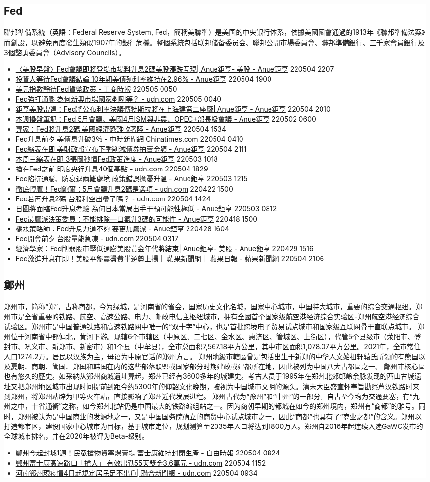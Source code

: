 ## Fed

聯邦準備系統（英語：Federal Reserve System, Fed，簡稱美聯準）是美国的中央银行体系，依據美國國會通過的1913年《聯邦準備法案》而創設，以避免再度發生類似1907年的銀行危機。整個系統包括联邦储备委员会、聯邦公開市場委員會、聯邦準備銀行、三千家會員銀行及3個諮詢委員會（Advisory Councils）。
- [〈美股早盤〉Fed會議即將登場市場料升息2碼美股漲跌互現| Anue鉅亨- 美股 - Anue鉅亨](https://news.cnyes.com/news/id/4863603 "〈美股早盤〉Fed會議即將登場市場料升息2碼美股漲跌互現| Anue鉅亨- 美股 - Anue鉅亨") 220504 2207
- [投資人等待Fed會議結論 10年期美債殖利率維持在2.96% - Anue鉅亨](https://news.cnyes.com/news/id/4863531 "投資人等待Fed會議結論 10年期美債殖利率維持在2.96% - Anue鉅亨") 220504 1900
- [美元指數靜待Fed貨幣政策 - 工商時報](https://ctee.com.tw/news/futures/637859.html "美元指數靜待Fed貨幣政策 - 工商時報") 220505 0050
- [Fed強打通膨 為何新興市場國家剉咧等？ - udn.com](https://udn.com/news/story/6811/6289123 "Fed強打通膨 為何新興市場國家剉咧等？ - udn.com") 220505 0040
- [鉅亨美股雷達：Fed將公布利率決議傳特斯拉將在上海建第二座廠| Anue鉅亨 - Anue鉅亨](https://news.cnyes.com/news/id/4863308 "鉅亨美股雷達：Fed將公布利率決議傳特斯拉將在上海建第二座廠| Anue鉅亨 - Anue鉅亨") 220504 2010
- [本週操盤筆記：Fed 5月會議、美國4月ISM與非農、OPEC+部長級會議 - Anue鉅亨](https://news.cnyes.com/news/id/4862007 "本週操盤筆記：Fed 5月會議、美國4月ISM與非農、OPEC+部長級會議 - Anue鉅亨") 220502 0600
- [專家：Fed將升息2碼 美國經濟恐難軟著陸 - Anue鉅亨](https://m.cnyes.com/news/id/4863161 "專家：Fed將升息2碼 美國經濟恐難軟著陸 - Anue鉅亨") 220504 1534
- [Fed升息前夕 美債息升破3％ - 中時新聞網 Chinatimes.com](https://www.chinatimes.com/newspapers/20220504000147-260202 "Fed升息前夕 美債息升破3％ - 中時新聞網 Chinatimes.com") 220504 0410
- [Fed縮表在即 美財政部宣布下季削減債券拍賣金額 - Anue鉅亨](https://news.cnyes.com/news/id/4863746 "Fed縮表在即 美財政部宣布下季削減債券拍賣金額 - Anue鉅亨") 220504 2111
- [本周三縮表在即 3張圖秒懂Fed政策進度 - Anue鉅亨](https://m.cnyes.com/news/id/4862351 "本周三縮表在即 3張圖秒懂Fed政策進度 - Anue鉅亨") 220503 1018
- [搶在Fed之前 印度央行升息40個基點 - udn.com](https://udn.com/news/story/6811/6288401?from=udn-catelistnews_ch2 "搶在Fed之前 印度央行升息40個基點 - udn.com") 220504 1829
- [Fed陷抗通膨、防衰退兩難處境 政策錯誤擔憂升溫 - Anue鉅亨](https://news.cnyes.com/news/id/4862269 "Fed陷抗通膨、防衰退兩難處境 政策錯誤擔憂升溫 - Anue鉅亨") 220503 1215
- [徹底轉鷹！Fed鮑爾：5月會議升息2碼是選項 - udn.com](https://udn.com/news/story/6811/6258017 "徹底轉鷹！Fed鮑爾：5月會議升息2碼是選項 - udn.com") 220422 1500
- [Fed若再升息2碼 台股利空出盡了嗎？ - udn.com](https://udn.com/news/story/7251/6287598 "Fed若再升息2碼 台股利空出盡了嗎？ - udn.com") 220504 1424
- [日圓將面臨Fed升息考驗 為何日本當局出手干預可能性極低 - Anue鉅亨](https://news.cnyes.com/news/id/4862276 "日圓將面臨Fed升息考驗 為何日本當局出手干預可能性極低 - Anue鉅亨") 220503 0812
- [Fed最鷹派決策委員：不能排除一口氣升3碼的可能性 - Anue鉅亨](https://news.cnyes.com/news/id/4855423 "Fed最鷹派決策委員：不能排除一口氣升3碼的可能性 - Anue鉅亨") 220418 1500
- [橋水策略師：Fed升息力道不夠 要更加鷹派 - Anue鉅亨](https://news.cnyes.com/news/id/4860511 "橋水策略師：Fed升息力道不夠 要更加鷹派 - Anue鉅亨") 220428 1604
- [Fed開會前夕 台股量能急凍 - udn.com](https://udn.com/news/story/7251/6285967 "Fed開會前夕 台股量能急凍 - udn.com") 220504 0317
- [經濟學家：Fed削弱股市壓低通膨美股黃金年代將結束| Anue鉅亨- 美股 - Anue鉅亨](https://news.cnyes.com/news/id/4861288 "經濟學家：Fed削弱股市壓低通膨美股黃金年代將結束| Anue鉅亨- 美股 - Anue鉅亨") 220429 1516
- [Fed激進升息在即！美股平盤震盪費半逆勢上揚｜ 蘋果新聞網｜ 蘋果日報 - 蘋果新聞網](https://tw.appledaily.com/property/20220504/4NKT5TGOWVEV3I35KWO7TQ7RTU/ "Fed激進升息在即！美股平盤震盪費半逆勢上揚｜ 蘋果新聞網｜ 蘋果日報 - 蘋果新聞網") 220504 2106

## 鄭州

郑州市，简称“郑”，古称商都，今为绿城，是河南省的省会，国家历史文化名城，国家中心城市，中国特大城市，重要的综合交通枢纽。郑州市是全省重要的铁路、航空、高速公路、电力、邮政电信主枢纽城市，拥有全國首个国家级航空港经济综合实验区-郑州航空港经济综合试验区。郑州市是中国普通铁路和高速铁路网中唯一的“双十字”中心，也是首批跨境电子贸易试点城市和国家级互联网骨干直联点城市。
郑州位于河南省中部偏北，黄河下游。现辖6个市辖区（中原区、二七区、金水区、惠济区、管城区、上街区），代管5个县级市（荥阳市、登封市、巩义市、新郑市、新密市）和1个县（中牟县），全市总面积7,567.18平方公里，其中市区面积1,078.07平方公里。2021年，全市常住人口1274.2万。居民以汉族为主，母语为中原官话的郑州方言。
郑州地級市轄區曾是包括出生于新郑的中华人文始祖轩辕氏所领的有熊国以及夏朝、商朝、管国、郑国和韩国在内的这些部落联盟或国家部分时期建政或建都所在地，因此被列为中国八大古都區之一。
鄭州市核心區也有悠久的歷史。如采納从鄭州商城遺址算起，郑州已经有3600多年的城建史。考古人员于1995年在郑州北郊邙岭余脉发现的西山古城遗址又把郑州地区城市出现时间提前到距今约5300年的仰韶文化晚期，被视为中国城市文明的源头。清末大臣盛宣怀奉旨勘察芦汉铁路时来到郑州，将郑州站辟为甲等火车站，直接影响了郑州近代发展进程。
郑州古代为“豫州”和“中州”的一部分，自古至今均为交通要塞，有“九州之中，十省通衢”之称，如今郑州北站仍是中国最大的铁路编组站之一。因为商朝早期的都城在如今的郑州境内，郑州有“商都”的雅号。同时，郑州被认为是中国商业的发源地之一，又是中国国务院确立的商贸中心试点城市之一，因此“商都”也具有了“商业之都”的含义。郑州以打造都市区，建设国家中心城市为目标，基于城市定位，规划测算至2035年人口将达到1800万人。郑州自2016年起连续入选GaWC发布的全球城市排名，并在2020年被评为Beta-级别。
- [鄭州今起封城1週！民眾搶物資塞爆賣場 富士康維持封閉生產 - 自由時報](https://news.ltn.com.tw/news/world/breakingnews/3914394 "鄭州今起封城1週！民眾搶物資塞爆賣場 富士康維持封閉生產 - 自由時報") 220504 0824
- [鄭州富士康高速路口「搶人」 有效出勤55天獎金3.6萬元 - udn.com](https://udn.com/news/story/7333/6286959 "鄭州富士康高速路口「搶人」 有效出勤55天獎金3.6萬元 - udn.com") 220504 1152
- [河南鄭州現疫情4日起規定居民足不出戶| 聯合新聞網 - udn.com](https://udn.com/news/story/122650/6286430?from=udn-catebreaknews_ch2 "河南鄭州現疫情4日起規定居民足不出戶| 聯合新聞網 - udn.com") 220504 0934